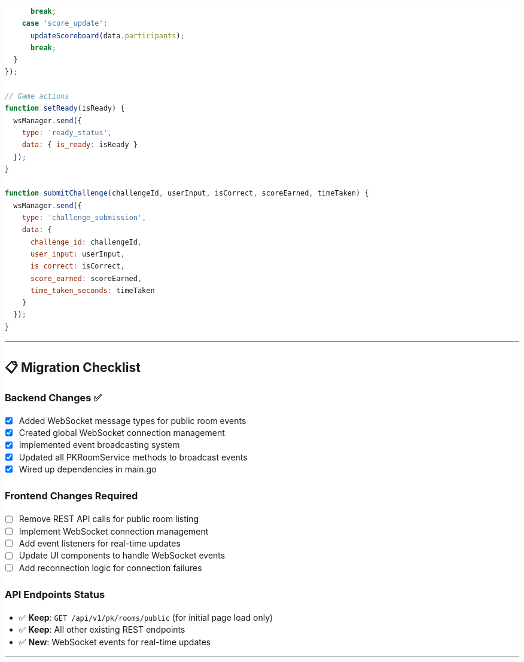 ```javascript
      break;
    case 'score_update':
      updateScoreboard(data.participants);
      break;
  }
});

// Game actions
function setReady(isReady) {
  wsManager.send({
    type: 'ready_status',
    data: { is_ready: isReady }
  });
}

function submitChallenge(challengeId, userInput, isCorrect, scoreEarned, timeTaken) {
  wsManager.send({
    type: 'challenge_submission',
    data: {
      challenge_id: challengeId,
      user_input: userInput,
      is_correct: isCorrect,
      score_earned: scoreEarned,
      time_taken_seconds: timeTaken
    }
  });
}
```

---

## 📋 Migration Checklist

### Backend Changes ✅
- [x] Added WebSocket message types for public room events
- [x] Created global WebSocket connection management
- [x] Implemented event broadcasting system
- [x] Updated all PKRoomService methods to broadcast events
- [x] Wired up dependencies in main.go

### Frontend Changes Required
- [ ] Remove REST API calls for public room listing
- [ ] Implement WebSocket connection management
- [ ] Add event listeners for real-time updates
- [ ] Update UI components to handle WebSocket events
- [ ] Add reconnection logic for connection failures

### API Endpoints Status
- ✅ **Keep**: `GET /api/v1/pk/rooms/public` (for initial page load only)
- ✅ **Keep**: All other existing REST endpoints
- ✅ **New**: WebSocket events for real-time updates

---